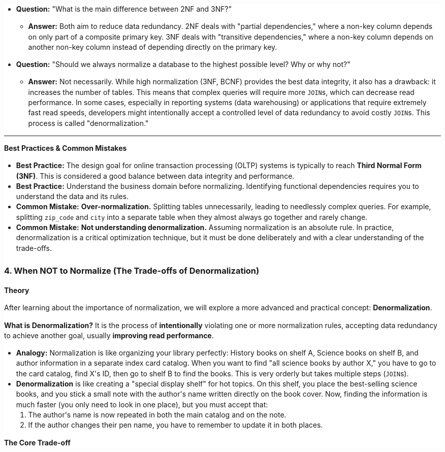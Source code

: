 *   **Question:** "What is the main difference between 2NF and 3NF?"
    *   **Answer:** Both aim to reduce data redundancy. 2NF deals with "partial dependencies," where a non-key column depends on only part of a composite primary key. 3NF deals with "transitive dependencies," where a non-key column depends on another non-key column instead of depending directly on the primary key.

*   **Question:** "Should we always normalize a database to the highest possible level? Why or why not?"
    *   **Answer:** Not necessarily. While high normalization (3NF, BCNF) provides the best data integrity, it also has a drawback: it increases the number of tables. This means that complex queries will require more `JOIN`s, which can decrease read performance. In some cases, especially in reporting systems (data warehousing) or applications that require extremely fast read speeds, developers might intentionally accept a controlled level of data redundancy to avoid costly `JOIN`s. This process is called "denormalization."

---

**Best Practices & Common Mistakes**

*   **Best Practice:** The design goal for online transaction processing (OLTP) systems is typically to reach **Third Normal Form (3NF)**. This is considered a good balance between data integrity and performance.
*   **Best Practice:** Understand the business domain before normalizing. Identifying functional dependencies requires you to understand the data and its rules.
*   **Common Mistake:** **Over-normalization.** Splitting tables unnecessarily, leading to needlessly complex queries. For example, splitting `zip_code` and `city` into a separate table when they almost always go together and rarely change.
*   **Common Mistake:** **Not understanding denormalization.** Assuming normalization is an absolute rule. In practice, denormalization is a critical optimization technique, but it must be done deliberately and with a clear understanding of the trade-offs.

### **4. When NOT to Normalize (The Trade-offs of Denormalization)**

**Theory**

After learning about the importance of normalization, we will explore a more advanced and practical concept: **Denormalization**.

**What is Denormalization?**
It is the process of **intentionally** violating one or more normalization rules, accepting data redundancy to achieve another goal, usually **improving read performance**.

*   **Analogy:** Normalization is like organizing your library perfectly: History books on shelf A, Science books on shelf B, and author information in a separate index card catalog. When you want to find "all science books by author X," you have to go to the card catalog, find X's ID, then go to shelf B to find the books. This is very orderly but takes multiple steps (`JOIN`s).
*   **Denormalization** is like creating a "special display shelf" for hot topics. On this shelf, you place the best-selling science books, and you stick a small note with the author's name written directly on the book cover. Now, finding the information is much faster (you only need to look in one place), but you must accept that:
    1.  The author's name is now repeated in both the main catalog and on the note.
    2.  If the author changes their pen name, you have to remember to update it in both places.

**The Core Trade-off**
